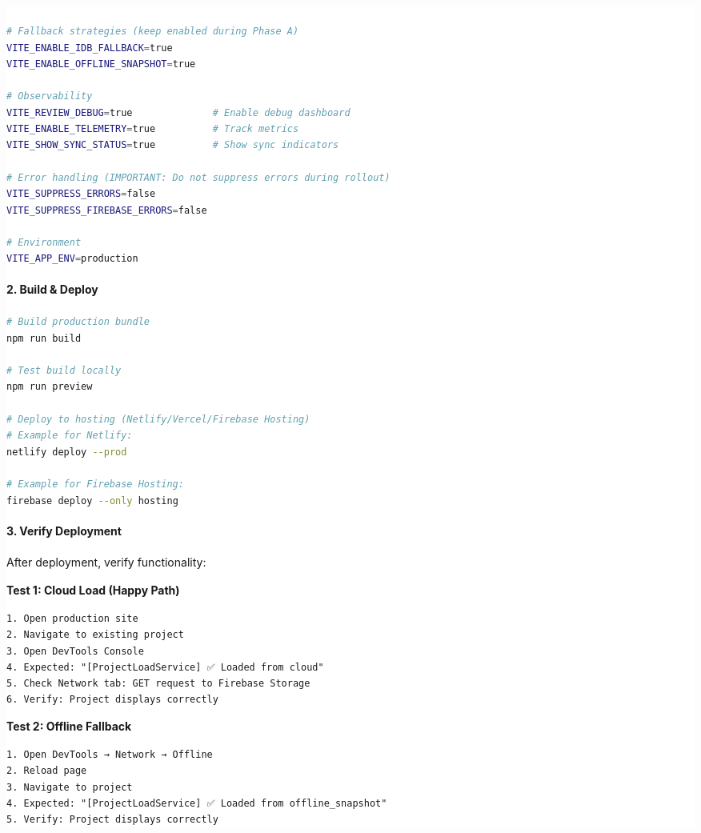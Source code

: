 ```bash

# Fallback strategies (keep enabled during Phase A)
VITE_ENABLE_IDB_FALLBACK=true
VITE_ENABLE_OFFLINE_SNAPSHOT=true

# Observability
VITE_REVIEW_DEBUG=true              # Enable debug dashboard
VITE_ENABLE_TELEMETRY=true          # Track metrics
VITE_SHOW_SYNC_STATUS=true          # Show sync indicators

# Error handling (IMPORTANT: Do not suppress errors during rollout)
VITE_SUPPRESS_ERRORS=false
VITE_SUPPRESS_FIREBASE_ERRORS=false

# Environment
VITE_APP_ENV=production
```

#### 2. Build & Deploy

```bash
# Build production bundle
npm run build

# Test build locally
npm run preview

# Deploy to hosting (Netlify/Vercel/Firebase Hosting)
# Example for Netlify:
netlify deploy --prod

# Example for Firebase Hosting:
firebase deploy --only hosting
```

#### 3. Verify Deployment

After deployment, verify functionality:

**Test 1: Cloud Load (Happy Path)**
```
1. Open production site
2. Navigate to existing project
3. Open DevTools Console
4. Expected: "[ProjectLoadService] ✅ Loaded from cloud"
5. Check Network tab: GET request to Firebase Storage
6. Verify: Project displays correctly
```

**Test 2: Offline Fallback**
```
1. Open DevTools → Network → Offline
2. Reload page
3. Navigate to project
4. Expected: "[ProjectLoadService] ✅ Loaded from offline_snapshot"
5. Verify: Project displays correctly
```
